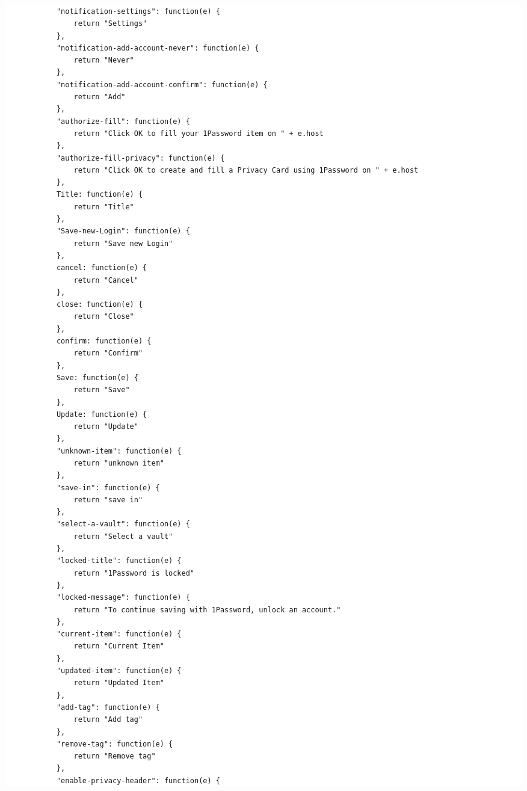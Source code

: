                 "notification-settings": function(e) {
                    return "Settings"
                },
                "notification-add-account-never": function(e) {
                    return "Never"
                },
                "notification-add-account-confirm": function(e) {
                    return "Add"
                },
                "authorize-fill": function(e) {
                    return "Click OK to fill your 1Password item on " + e.host
                },
                "authorize-fill-privacy": function(e) {
                    return "Click OK to create and fill a Privacy Card using 1Password on " + e.host
                },
                Title: function(e) {
                    return "Title"
                },
                "Save-new-Login": function(e) {
                    return "Save new Login"
                },
                cancel: function(e) {
                    return "Cancel"
                },
                close: function(e) {
                    return "Close"
                },
                confirm: function(e) {
                    return "Confirm"
                },
                Save: function(e) {
                    return "Save"
                },
                Update: function(e) {
                    return "Update"
                },
                "unknown-item": function(e) {
                    return "unknown item"
                },
                "save-in": function(e) {
                    return "save in"
                },
                "select-a-vault": function(e) {
                    return "Select a vault"
                },
                "locked-title": function(e) {
                    return "1Password is locked"
                },
                "locked-message": function(e) {
                    return "To continue saving with 1Password, unlock an account."
                },
                "current-item": function(e) {
                    return "Current Item"
                },
                "updated-item": function(e) {
                    return "Updated Item"
                },
                "add-tag": function(e) {
                    return "Add tag"
                },
                "remove-tag": function(e) {
                    return "Remove tag"
                },
                "enable-privacy-header": function(e) {